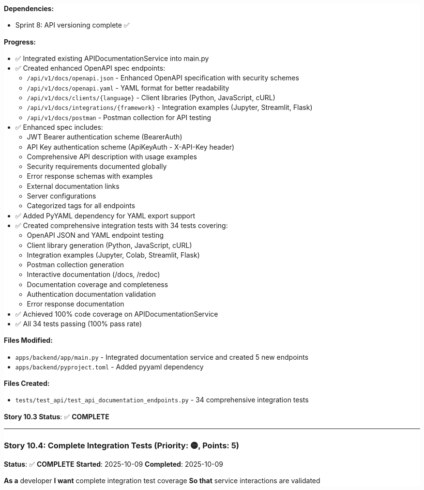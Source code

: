 **Dependencies:**
- Sprint 8: API versioning complete ✅

**Progress:**
- ✅ Integrated existing APIDocumentationService into main.py
- ✅ Created enhanced OpenAPI spec endpoints:
  - `/api/v1/docs/openapi.json` - Enhanced OpenAPI specification with security schemes
  - `/api/v1/docs/openapi.yaml` - YAML format for better readability
  - `/api/v1/docs/clients/{language}` - Client libraries (Python, JavaScript, cURL)
  - `/api/v1/docs/integrations/{framework}` - Integration examples (Jupyter, Streamlit, Flask)
  - `/api/v1/docs/postman` - Postman collection for API testing
- ✅ Enhanced spec includes:
  - JWT Bearer authentication scheme (BearerAuth)
  - API Key authentication scheme (ApiKeyAuth - X-API-Key header)
  - Comprehensive API description with usage examples
  - Security requirements documented globally
  - Error response schemas with examples
  - External documentation links
  - Server configurations
  - Categorized tags for all endpoints
- ✅ Added PyYAML dependency for YAML export support
- ✅ Created comprehensive integration tests with 34 tests covering:
  - OpenAPI JSON and YAML endpoint testing
  - Client library generation (Python, JavaScript, cURL)
  - Integration examples (Jupyter, Colab, Streamlit, Flask)
  - Postman collection generation
  - Interactive documentation (/docs, /redoc)
  - Documentation coverage and completeness
  - Authentication documentation validation
  - Error response documentation
- ✅ Achieved 100% code coverage on APIDocumentationService
- ✅ All 34 tests passing (100% pass rate)

**Files Modified:**
- `apps/backend/app/main.py` - Integrated documentation service and created 5 new endpoints
- `apps/backend/pyproject.toml` - Added pyyaml dependency

**Files Created:**
- `tests/test_api/test_api_documentation_endpoints.py` - 34 comprehensive integration tests

**Story 10.3 Status**: ✅ **COMPLETE**

---

### Story 10.4: Complete Integration Tests (Priority: 🟡, Points: 5)

**Status**: ✅ **COMPLETE**
**Started**: 2025-10-09
**Completed**: 2025-10-09

**As a** developer
**I want** complete integration test coverage
**So that** service interactions are validated
